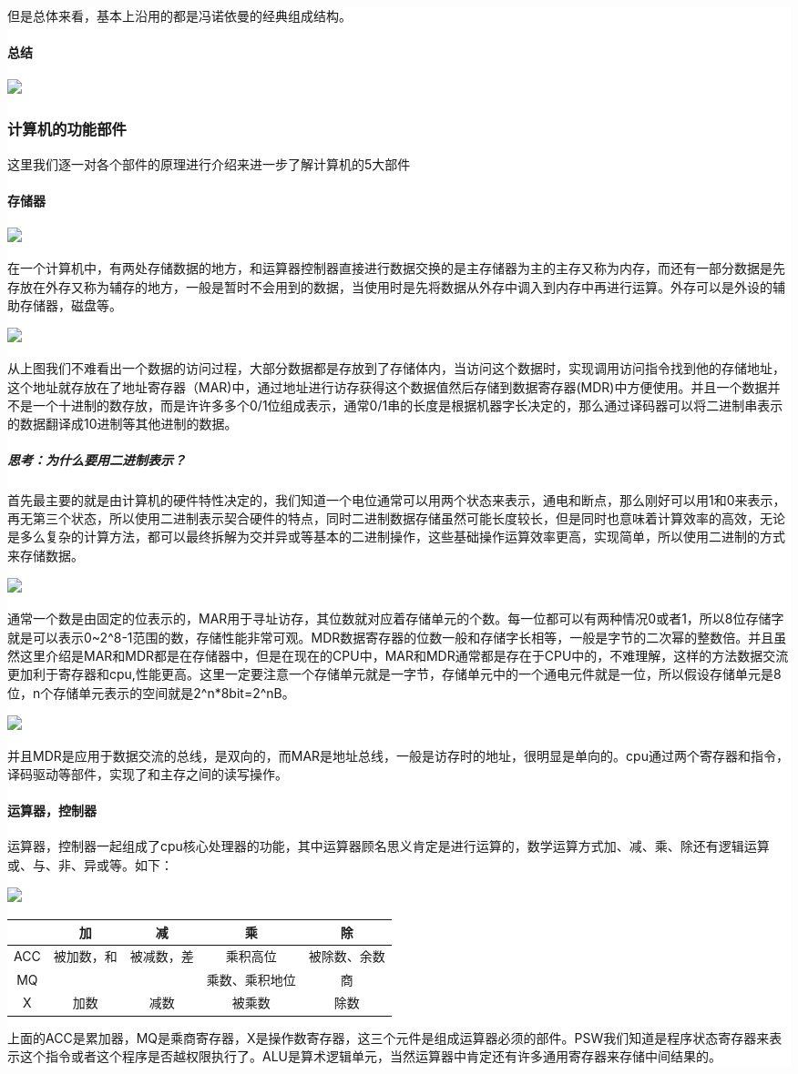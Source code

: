 但是总体来看，基本上沿用的都是冯诺依曼的经典组成结构。

#### 总结

![](https://gitee.com/Langwenchong/figure-bed/raw/master/20210130120223.png)

### 计算机的功能部件

这里我们逐一对各个部件的原理进行介绍来进一步了解计算机的5大部件

####  存储器

![](https://gitee.com/Langwenchong/figure-bed/raw/master/20210130120511.png)

在一个计算机中，有两处存储数据的地方，和运算器控制器直接进行数据交换的是主存储器为主的主存又称为内存，而还有一部分数据是先存放在外存又称为辅存的地方，一般是暂时不会用到的数据，当使用时是先将数据从外存中调入到内存中再进行运算。外存可以是外设的辅助存储器，磁盘等。

![](https://gitee.com/Langwenchong/figure-bed/raw/master/20210130120908.png)

从上图我们不难看出一个数据的访问过程，大部分数据都是存放到了存储体内，当访问这个数据时，实现调用访问指令找到他的存储地址，这个地址就存放在了地址寄存器（MAR)中，通过地址进行访存获得这个数据值然后存储到数据寄存器(MDR)中方便使用。并且一个数据并不是一个十进制的数存放，而是许许多多个0/1位组成表示，通常0/1串的长度是根据机器字长决定的，那么通过译码器可以将二进制串表示的数据翻译成10进制等其他进制的数据。

##### 思考：为什么要用二进制表示？

首先最主要的就是由计算机的硬件特性决定的，我们知道一个电位通常可以用两个状态来表示，通电和断点，那么刚好可以用1和0来表示，再无第三个状态，所以使用二进制表示契合硬件的特点，同时二进制数据存储虽然可能长度较长，但是同时也意味着计算效率的高效，无论是多么复杂的计算方法，都可以最终拆解为交并异或等基本的二进制操作，这些基础操作运算效率更高，实现简单，所以使用二进制的方式来存储数据。

![](https://gitee.com/Langwenchong/figure-bed/raw/master/20210130121712.png)

通常一个数是由固定的位表示的，MAR用于寻址访存，其位数就对应着存储单元的个数。每一位都可以有两种情况0或者1，所以8位存储字就是可以表示0~2\^8-1范围的数，存储性能非常可观。MDR数据寄存器的位数一般和存储字长相等，一般是字节的二次幂的整数倍。并且虽然这里介绍是MAR和MDR都是在存储器中，但是在现在的CPU中，MAR和MDR通常都是存在于CPU中的，不难理解，这样的方法数据交流更加利于寄存器和cpu,性能更高。这里一定要注意一个存储单元就是一字节，存储单元中的一个通电元件就是一位，所以假设存储单元是8位，n个存储单元表示的空间就是2\^n*8bit=2^nB。

![](https://gitee.com/Langwenchong/figure-bed/raw/master/20210130122502.png)

并且MDR是应用于数据交流的总线，是双向的，而MAR是地址总线，一般是访存时的地址，很明显是单向的。cpu通过两个寄存器和指令，译码驱动等部件，实现了和主存之间的读写操作。

#### 运算器，控制器

运算器，控制器一起组成了cpu核心处理器的功能，其中运算器顾名思义肯定是进行运算的，数学运算方式加、减、乘、除还有逻辑运算或、与、非、异或等。如下：

![](https://gitee.com/Langwenchong/figure-bed/raw/master/20210130123118.png)

|      |     加     |     减     |       乘       |      除      |
| :--: | :--------: | :--------: | :------------: | :----------: |
| ACC  | 被加数，和 | 被减数，差 |    乘积高位    | 被除数、余数 |
|  MQ  |            |            | 乘数、乘积地位 |      商      |
|  X   |    加数    |    减数    |     被乘数     |     除数     |

上面的ACC是累加器，MQ是乘商寄存器，X是操作数寄存器，这三个元件是组成运算器必须的部件。PSW我们知道是程序状态寄存器来表示这个指令或者这个程序是否越权限执行了。ALU是算术逻辑单元，当然运算器中肯定还有许多通用寄存器来存储中间结果的。
